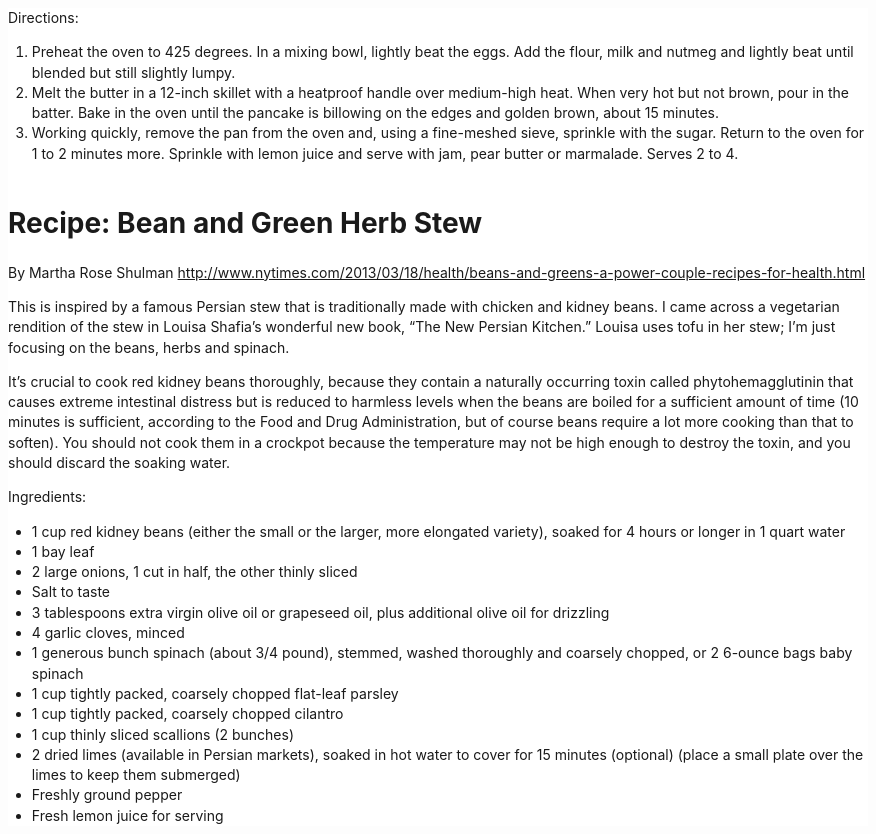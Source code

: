 Directions:

1. Preheat the oven to 425 degrees. In a mixing bowl, lightly beat the eggs.
   Add the flour, milk and nutmeg and lightly beat until blended but still
   slightly lumpy.
2. Melt the butter in a 12-inch skillet with a heatproof handle over
   medium-high heat. When very hot but not brown, pour in the batter. Bake in
   the oven until the pancake is billowing on the edges and golden brown, about
   15 minutes.
3. Working quickly, remove the pan from the oven and, using a fine-meshed
   sieve, sprinkle with the sugar. Return to the oven for 1 to 2 minutes more.
   Sprinkle with lemon juice and serve with jam, pear butter or marmalade.
   Serves 2 to 4.



# Recipe: Bean and Green Herb Stew

By Martha Rose Shulman
http://www.nytimes.com/2013/03/18/health/beans-and-greens-a-power-couple-recipes-for-health.html

This is inspired by a famous Persian stew that is traditionally made with
chicken and kidney beans. I came across a vegetarian rendition of the stew in
Louisa Shafia’s wonderful new book, “The New Persian Kitchen.” Louisa uses tofu
in her stew; I’m just focusing on the beans, herbs and spinach.

It’s crucial to cook red kidney beans thoroughly, because they contain a
naturally occurring toxin called phytohemagglutinin that causes extreme
intestinal distress but is reduced to harmless levels when the beans are boiled
for a sufficient amount of time (10 minutes is sufficient, according to the
Food and Drug Administration, but of course beans require a lot more cooking
than that to soften). You should not cook them in a crockpot because the
temperature may not be high enough to destroy the toxin, and you should discard
the soaking water.

Ingredients:

- 1 cup red kidney beans (either the small or the larger, more elongated variety), soaked for 4 hours or longer in 1 quart water
- 1 bay leaf
- 2 large onions, 1 cut in half, the other thinly sliced
- Salt to taste
- 3 tablespoons extra virgin olive oil or grapeseed oil, plus additional olive oil for drizzling
- 4 garlic cloves, minced
- 1 generous bunch spinach (about 3/4 pound), stemmed, washed thoroughly and coarsely chopped, or 2 6-ounce bags baby spinach
- 1 cup tightly packed, coarsely chopped flat-leaf parsley
- 1 cup tightly packed, coarsely chopped cilantro
- 1 cup thinly sliced scallions (2 bunches)
- 2 dried limes (available in Persian markets), soaked in hot water to cover for 15 minutes (optional) (place a small plate over the limes to keep them submerged)
- Freshly ground pepper
- Fresh lemon juice for serving

